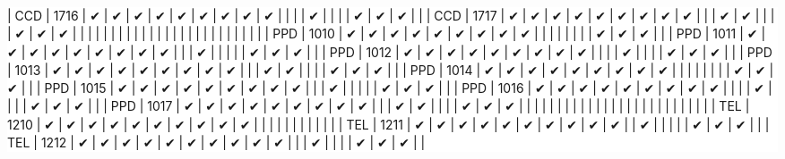 | CCD          | 1716            | ✔                       | ✔                  | ✔                | ✔                 | ✔               | ✔                 | ✔           | ✔                  | ✔                |                  |                |                    | ✔                         |                 |                |            | ✔         | ✔          | ✔        |             |
| CCD          | 1717            | ✔                       | ✔                  | ✔                | ✔                 | ✔               | ✔                 | ✔           | ✔                  | ✔                |                  |                | ✔                  | ✔                         |                 |                |            | ✔         | ✔          | ✔        |             |
|              |                 |                         |                    |                  |                   |                 |                   |             |                    |                  |                  |                |                    |                           |                 |                |            |           |            |          |             |
| PPD          | 1010            | ✔                       | ✔                  | ✔                | ✔                 | ✔               | ✔                 | ✔           | ✔                  | ✔                |                  |                |                    |                           |                 |                |            | ✔         | ✔          | ✔        |             |
| PPD          | 1011            | ✔                       | ✔                  | ✔                | ✔                 | ✔               | ✔                 | ✔           | ✔                  | ✔                |                  |                | ✔                  |                           |                 |                |            | ✔         | ✔          | ✔        |             |
| PPD          | 1012            | ✔                       | ✔                  | ✔                | ✔                 | ✔               | ✔                 | ✔           | ✔                  | ✔                |                  |                |                    | ✔                         |                 |                |            | ✔         | ✔          | ✔        |             |
| PPD          | 1013            | ✔                       | ✔                  | ✔                | ✔                 | ✔               | ✔                 | ✔           | ✔                  | ✔                |                  |                | ✔                  | ✔                         |                 |                |            | ✔         | ✔          | ✔        |             |
| PPD          | 1014            | ✔                       | ✔                  | ✔                | ✔                 | ✔               | ✔                 | ✔           | ✔                  | ✔                |                  |                |                    |                           |                 |                |            | ✔         | ✔          | ✔        |             |
| PPD          | 1015            | ✔                       | ✔                  | ✔                | ✔                 | ✔               | ✔                 | ✔           | ✔                  | ✔                |                  |                | ✔                  |                           |                 |                |            | ✔         | ✔          | ✔        |             |
| PPD          | 1016            | ✔                       | ✔                  | ✔                | ✔                 | ✔               | ✔                 | ✔           | ✔                  | ✔                |                  |                |                    | ✔                         |                 |                |            | ✔         | ✔          | ✔        |             |
| PPD          | 1017            | ✔                       | ✔                  | ✔                | ✔                 | ✔               | ✔                 | ✔           | ✔                  | ✔                |                  |                | ✔                  | ✔                         |                 |                |            | ✔         | ✔          | ✔        |             |
|              |                 |                         |                    |                  |                   |                 |                   |             |                    |                  |                  |                |                    |                           |                 |                |            |           |            |          |             |
| TEL          | 1210            | ✔                       | ✔                  | ✔                | ✔                 | ✔               | ✔                 | ✔           | ✔                  | ✔                | ✔                |                |                    |                           |                 |                |            |           |            |          |             |
| TEL          | 1211            | ✔                       | ✔                  | ✔                | ✔                 | ✔               | ✔                 | ✔           | ✔                  | ✔                | ✔                |                | ✔                  |                           |                 |                |            | ✔         | ✔          | ✔        |             |
| TEL          | 1212            | ✔                       | ✔                  | ✔                | ✔                 | ✔               | ✔                 | ✔           | ✔                  | ✔                | ✔                |                |                    | ✔                         |                 |                |            | ✔         | ✔          | ✔        |             |